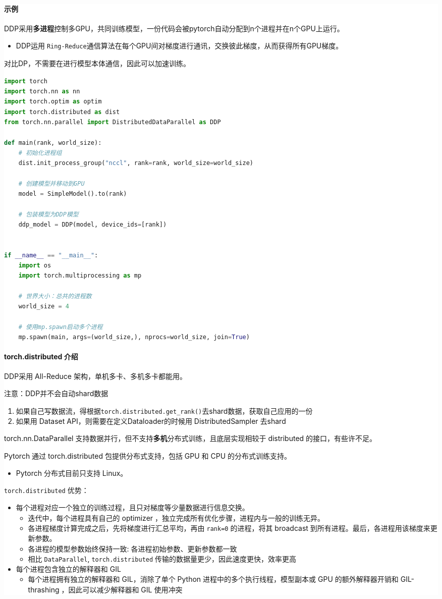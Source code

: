 #### 示例

DDP采用**多进程**控制多GPU，共同训练模型，一份代码会被pytorch自动分配到n个进程并在n个GPU上运行。 
- DDP运用 `Ring-Reduce`通信算法在每个GPU间对梯度进行通讯，交换彼此梯度，从而获得所有GPU梯度。

对比DP，不需要在进行模型本体通信，因此可以加速训练。

```py
import torch
import torch.nn as nn
import torch.optim as optim
import torch.distributed as dist
from torch.nn.parallel import DistributedDataParallel as DDP

def main(rank, world_size):
    # 初始化进程组
    dist.init_process_group("nccl", rank=rank, world_size=world_size)

    # 创建模型并移动到GPU
    model = SimpleModel().to(rank)

    # 包装模型为DDP模型
    ddp_model = DDP(model, device_ids=[rank])


if __name__ == "__main__":
    import os
    import torch.multiprocessing as mp

    # 世界大小：总共的进程数
    world_size = 4

    # 使用mp.spawn启动多个进程
    mp.spawn(main, args=(world_size,), nprocs=world_size, join=True)
```

#### torch.distributed 介绍

DDP采用 All-Reduce 架构，单机多卡、多机多卡都能用。

注意：DDP并不会自动shard数据
1. 如果自己写数据流，得根据`torch.distributed.get_rank()`去shard数据，获取自己应用的一份
2. 如果用 Dataset API，则需要在定义Dataloader的时候用 DistributedSampler 去shard

torch.nn.DataParallel 支持数据并行，但不支持**多机**分布式训练，且底层实现相较于 distributed 的接口，有些许不足。

Pytorch 通过 torch.distributed 包提供分布式支持，包括 GPU 和 CPU 的分布式训练支持。
- Pytorch 分布式目前只支持 Linux。

`torch.distributed` 优势：
- 每个进程对应一个独立的训练过程，且只对梯度等少量数据进行信息交换。
  - 迭代中，每个进程具有自己的 optimizer ，独立完成所有优化步骤，进程内与一般的训练无异。
  - 各进程梯度计算完成之后，先将梯度进行汇总平均，再由 `rank=0` 的进程，将其 broadcast 到所有进程。最后，各进程用该梯度来更新参数。
  - 各进程的模型参数始终保持一致: 各进程初始参数、更新参数都一致
  - 相比 `DataParallel`, `torch.distributed` 传输的数据量更少，因此速度更快，效率更高
- 每个进程包含独立的解释器和 GIL
  - 每个进程拥有独立的解释器和 GIL，消除了单个 Python 进程中的多个执行线程，模型副本或 GPU 的额外解释器开销和 GIL-thrashing ，因此可以减少解释器和 GIL 使用冲突
